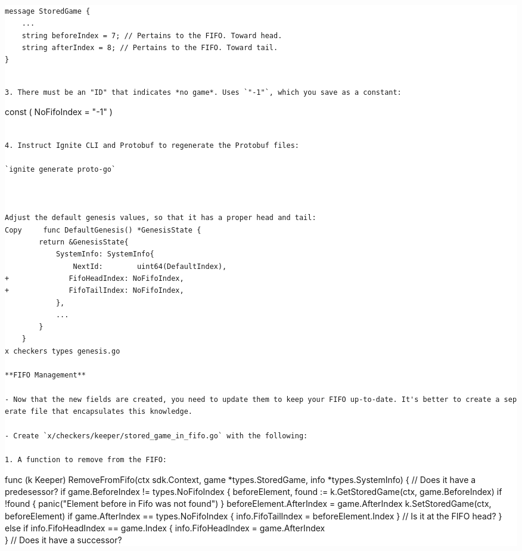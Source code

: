 ```

```
    message StoredGame {
        ...
        string beforeIndex = 7; // Pertains to the FIFO. Toward head.
        string afterIndex = 8; // Pertains to the FIFO. Toward tail.
    } 

```

3. There must be an "ID" that indicates *no game*. Uses `"-1"`, which you save as a constant:

```
const (
    NoFifoIndex = "-1"
)
```

4. Instruct Ignite CLI and Protobuf to regenerate the Protobuf files:

`ignite generate proto-go`



Adjust the default genesis values, so that it has a proper head and tail:
Copy     func DefaultGenesis() *GenesisState {
        return &GenesisState{
            SystemInfo: SystemInfo{
                NextId:        uint64(DefaultIndex),
+              FifoHeadIndex: NoFifoIndex,
+              FifoTailIndex: NoFifoIndex,
            },
            ...
        }
    }
x checkers types genesis.go 

**FIFO Management** 

- Now that the new fields are created, you need to update them to keep your FIFO up-to-date. It's better to create a seperate file that encapsulates this knowledge. 

- Create `x/checkers/keeper/stored_game_in_fifo.go` with the following: 

1. A function to remove from the FIFO:

```
func (k Keeper) RemoveFromFifo(ctx sdk.Context, game *types.StoredGame, info *types.SystemInfo) {
    // Does it have a predesessor?
    if game.BeforeIndex != types.NoFifoIndex {
        beforeElement, found := k.GetStoredGame(ctx, game.BeforeIndex)
        if !found {
            panic("Element before in Fifo was not found")
        }
        beforeElement.AfterIndex = game.AfterIndex
        k.SetStoredGame(ctx, beforeElement)
        if game.AfterIndex == types.NoFifoIndex {
            info.FifoTailIndex = beforeElement.Index
        }
        // Is it at the FIFO head?
    } else if info.FifoHeadIndex == game.Index {
      info.FifoHeadIndex = game.AfterIndex  
    }
    // Does it have a successor?